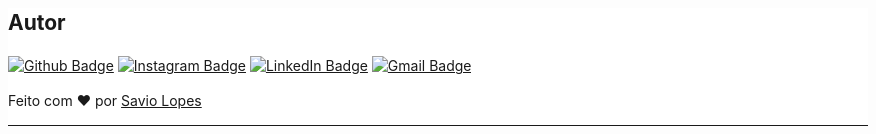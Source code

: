 ## Autor

[![Github Badge](https://img.shields.io/badge/-Github-373737?style=flat&logo=Github&logoColor=white)](https://github.com/savio-2-lopes)
[![Instagram Badge](https://img.shields.io/badge/-Instagram-8a3ab9?style=flat&logo=instagram&logoColor=white)](https://www.instagram.com/savioaugulopes/)
[![LinkedIn Badge](https://img.shields.io/badge/-LinkedIn-blue?style=flat&logo=linkedin&logoColor=white)](https://www.linkedin.com/in/savio-lopes/)
[![Gmail Badge](https://img.shields.io/badge/-Gmail-c14438?style=flat&logo=gmail&logoColor=white)](mailto:savio.dev.lopes@gmail.com)

Feito com ❤️ por [Savio Lopes](https://www.linkedin.com/in/savio-lopes/)

---


